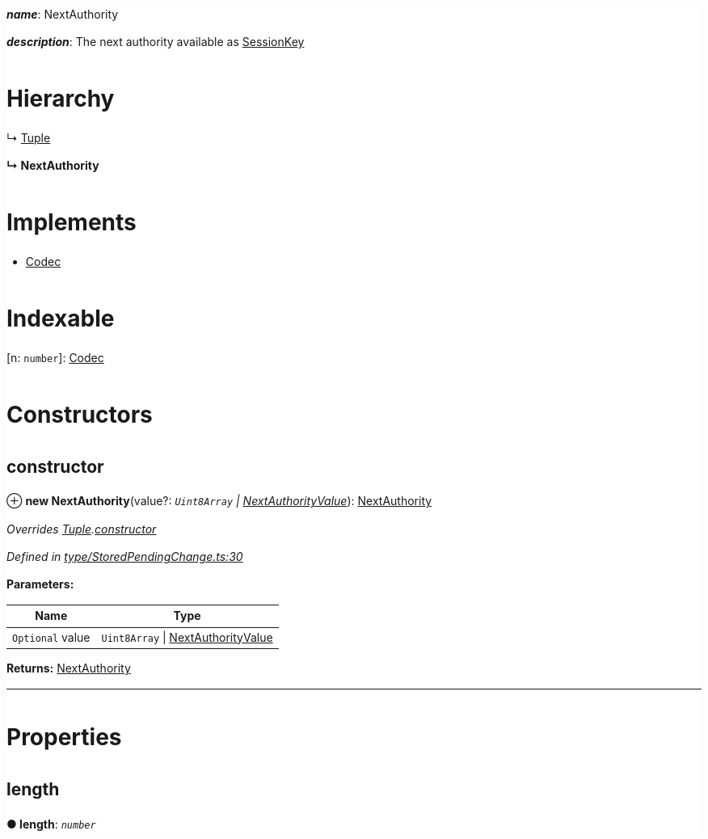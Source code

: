 

*__name__*: NextAuthority

*__description__*: The next authority available as [SessionKey](_type_sessionkey_.sessionkey.md)

# Hierarchy

↳  [Tuple](_codec_tuple_.tuple.md)

**↳ NextAuthority**

# Implements

* [Codec](../interfaces/_types_.codec.md)

# Indexable

\[n: `number`\]:&nbsp;[Codec](../interfaces/_types_.codec.md)
# Constructors

<a id="constructor"></a>

##  constructor

⊕ **new NextAuthority**(value?: *`Uint8Array` \| [NextAuthorityValue](../modules/_type_storedpendingchange_.md#nextauthorityvalue)*): [NextAuthority](_type_storedpendingchange_.nextauthority.md)

*Overrides [Tuple](_codec_tuple_.tuple.md).[constructor](_codec_tuple_.tuple.md#constructor)*

*Defined in [type/StoredPendingChange.ts:30](https://github.com/polkadot-js/api/blob/bf1a4a9/packages/types/src/type/StoredPendingChange.ts#L30)*

**Parameters:**

| Name | Type |
| ------ | ------ |
| `Optional` value | `Uint8Array` \| [NextAuthorityValue](../modules/_type_storedpendingchange_.md#nextauthorityvalue) |

**Returns:** [NextAuthority](_type_storedpendingchange_.nextauthority.md)

___

# Properties

<a id="length"></a>

##  length

**● length**: *`number`*
